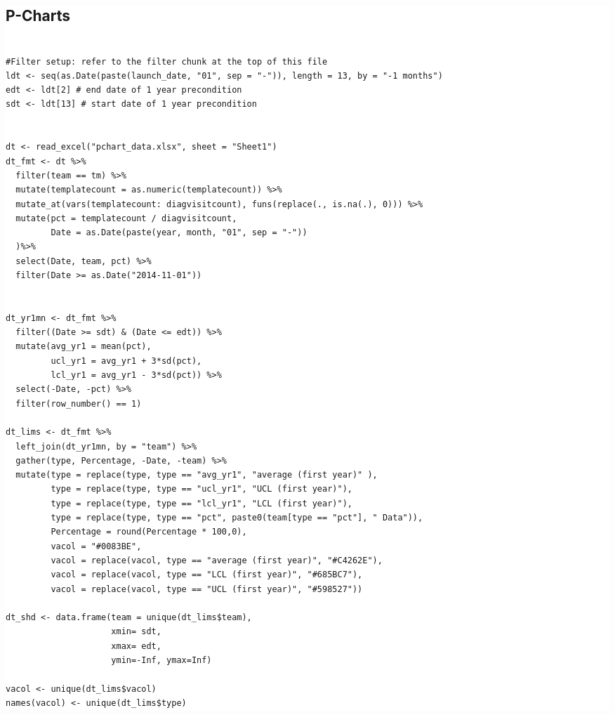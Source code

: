 ## P-Charts

```{r all_setup, include=FALSE}

#Filter setup: refer to the filter chunk at the top of this file
ldt <- seq(as.Date(paste(launch_date, "01", sep = "-")), length = 13, by = "-1 months")
edt <- ldt[2] # end date of 1 year precondition
sdt <- ldt[13] # start date of 1 year precondition


dt <- read_excel("pchart_data.xlsx", sheet = "Sheet1")
dt_fmt <- dt %>%
  filter(team == tm) %>%
  mutate(templatecount = as.numeric(templatecount)) %>%
  mutate_at(vars(templatecount: diagvisitcount), funs(replace(., is.na(.), 0))) %>%
  mutate(pct = templatecount / diagvisitcount,
         Date = as.Date(paste(year, month, "01", sep = "-"))
  )%>%
  select(Date, team, pct) %>%
  filter(Date >= as.Date("2014-11-01"))


dt_yr1mn <- dt_fmt %>%
  filter((Date >= sdt) & (Date <= edt)) %>%
  mutate(avg_yr1 = mean(pct),
         ucl_yr1 = avg_yr1 + 3*sd(pct),
         lcl_yr1 = avg_yr1 - 3*sd(pct)) %>%
  select(-Date, -pct) %>%
  filter(row_number() == 1)

dt_lims <- dt_fmt %>%
  left_join(dt_yr1mn, by = "team") %>%
  gather(type, Percentage, -Date, -team) %>%
  mutate(type = replace(type, type == "avg_yr1", "average (first year)" ),
         type = replace(type, type == "ucl_yr1", "UCL (first year)"),
         type = replace(type, type == "lcl_yr1", "LCL (first year)"),
         type = replace(type, type == "pct", paste0(team[type == "pct"], " Data")),
         Percentage = round(Percentage * 100,0),
         vacol = "#0083BE",
         vacol = replace(vacol, type == "average (first year)", "#C4262E"),
         vacol = replace(vacol, type == "LCL (first year)", "#685BC7"),
         vacol = replace(vacol, type == "UCL (first year)", "#598527"))
         
dt_shd <- data.frame(team = unique(dt_lims$team),
                     xmin= sdt, 
                     xmax= edt, 
                     ymin=-Inf, ymax=Inf) 

vacol <- unique(dt_lims$vacol)
names(vacol) <- unique(dt_lims$type)

```
